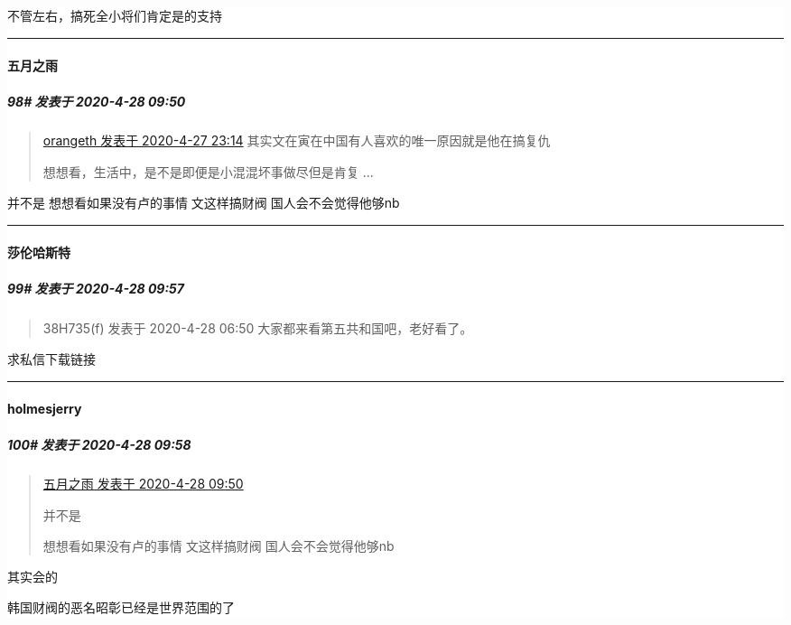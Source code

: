 
不管左右，搞死全小将们肯定是的支持







*****

####  五月之雨  
##### 98#       发表于 2020-4-28 09:50



<blockquote><a href="httphttps://bbs.saraba1st.com/2b/forum.php?mod=redirect&amp;goto=findpost&amp;pid=47228535&amp;ptid=1930485" target="_blank">orangeth 发表于 2020-4-27 23:14</a>
其实文在寅在中国有人喜欢的唯一原因就是他在搞复仇


想想看，生活中，是不是即便是小混混坏事做尽但是肯复 ...</blockquote>
并不是
想想看如果没有卢的事情 文这样搞财阀 国人会不会觉得他够nb







*****

####  莎伦哈斯特  
##### 99#       发表于 2020-4-28 09:57



<blockquote>38H735(f) 发表于 2020-4-28 06:50
大家都来看第五共和国吧，老好看了。</blockquote>
求私信下载链接







*****

####  holmesjerry  
##### 100#       发表于 2020-4-28 09:58



<blockquote><a href="httphttps://bbs.saraba1st.com/2b/forum.php?mod=redirect&amp;goto=findpost&amp;pid=47231127&amp;ptid=1930485" target="_blank">五月之雨 发表于 2020-4-28 09:50</a>

并不是

想想看如果没有卢的事情 文这样搞财阀 国人会不会觉得他够nb</blockquote>
其实会的


韩国财阀的恶名昭彰已经是世界范围的了

